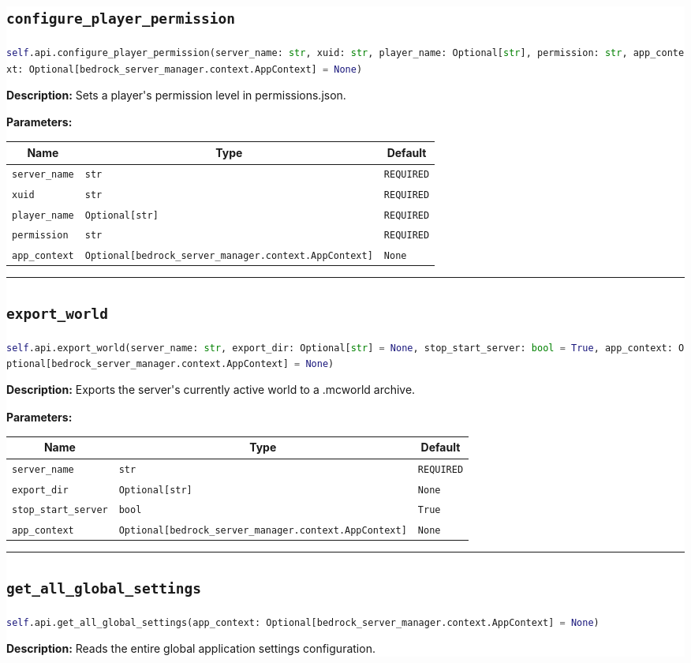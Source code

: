 

## `configure_player_permission`
```python
self.api.configure_player_permission(server_name: str, xuid: str, player_name: Optional[str], permission: str, app_context: Optional[bedrock_server_manager.context.AppContext] = None)
```
**Description:** Sets a player's permission level in permissions.json.

**Parameters:**

| Name | Type | Default |
|------|------|---------|
| `server_name` | `str` | `REQUIRED` |
| `xuid` | `str` | `REQUIRED` |
| `player_name` | `Optional[str]` | `REQUIRED` |
| `permission` | `str` | `REQUIRED` |
| `app_context` | `Optional[bedrock_server_manager.context.AppContext]` | `None` |

---


## `export_world`
```python
self.api.export_world(server_name: str, export_dir: Optional[str] = None, stop_start_server: bool = True, app_context: Optional[bedrock_server_manager.context.AppContext] = None)
```
**Description:** Exports the server's currently active world to a .mcworld archive.

**Parameters:**

| Name | Type | Default |
|------|------|---------|
| `server_name` | `str` | `REQUIRED` |
| `export_dir` | `Optional[str]` | `None` |
| `stop_start_server` | `bool` | `True` |
| `app_context` | `Optional[bedrock_server_manager.context.AppContext]` | `None` |

---


## `get_all_global_settings`
```python
self.api.get_all_global_settings(app_context: Optional[bedrock_server_manager.context.AppContext] = None)
```
**Description:** Reads the entire global application settings configuration.
